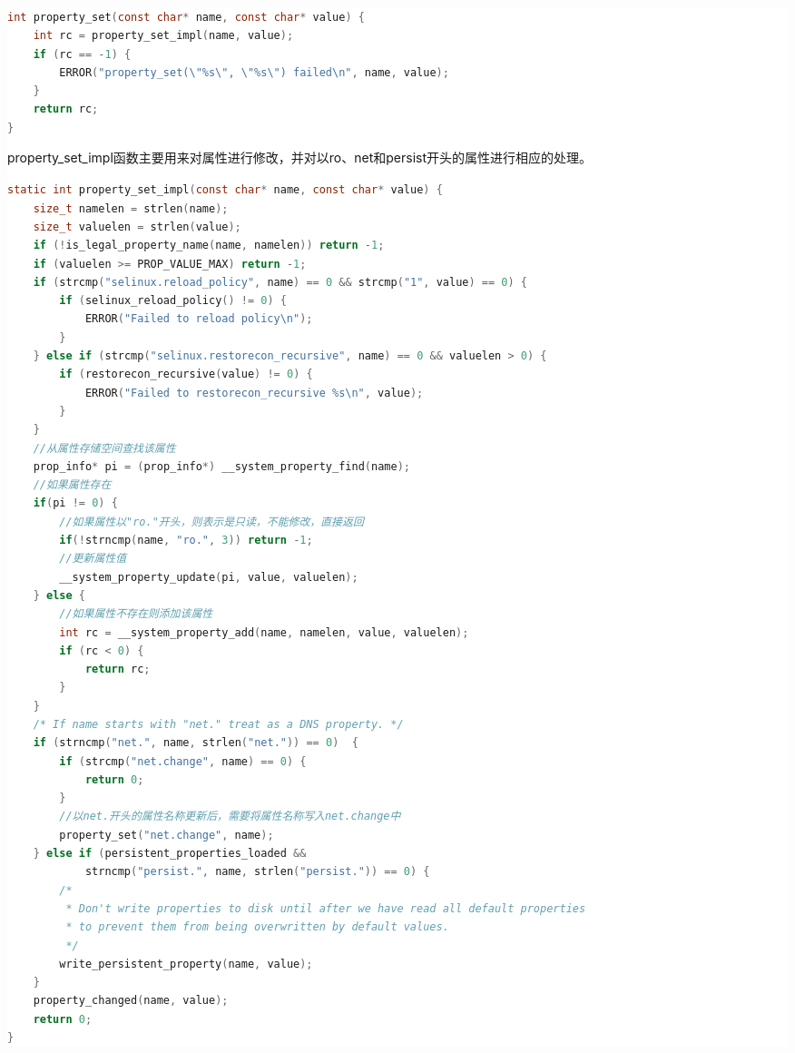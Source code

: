 ```c
int property_set(const char* name, const char* value) {
    int rc = property_set_impl(name, value);
    if (rc == -1) {
        ERROR("property_set(\"%s\", \"%s\") failed\n", name, value);
    }
    return rc;
}
```

property_set_impl函数主要用来对属性进行修改，并对以ro、net和persist开头的属性进行相应的处理。

```c
static int property_set_impl(const char* name, const char* value) {
    size_t namelen = strlen(name);
    size_t valuelen = strlen(value);
    if (!is_legal_property_name(name, namelen)) return -1;
    if (valuelen >= PROP_VALUE_MAX) return -1;
    if (strcmp("selinux.reload_policy", name) == 0 && strcmp("1", value) == 0) {
        if (selinux_reload_policy() != 0) {
            ERROR("Failed to reload policy\n");
        }
    } else if (strcmp("selinux.restorecon_recursive", name) == 0 && valuelen > 0) {
        if (restorecon_recursive(value) != 0) {
            ERROR("Failed to restorecon_recursive %s\n", value);
        }
    }
    //从属性存储空间查找该属性
    prop_info* pi = (prop_info*) __system_property_find(name);
    //如果属性存在
    if(pi != 0) {
        //如果属性以"ro."开头，则表示是只读，不能修改，直接返回
        if(!strncmp(name, "ro.", 3)) return -1;
        //更新属性值
        __system_property_update(pi, value, valuelen);
    } else {
        //如果属性不存在则添加该属性
        int rc = __system_property_add(name, namelen, value, valuelen);
        if (rc < 0) {
            return rc;
        }
    }
    /* If name starts with "net." treat as a DNS property. */
    if (strncmp("net.", name, strlen("net.")) == 0)  {
        if (strcmp("net.change", name) == 0) {
            return 0;
        }
        //以net.开头的属性名称更新后，需要将属性名称写入net.change中  
        property_set("net.change", name);
    } else if (persistent_properties_loaded &&
            strncmp("persist.", name, strlen("persist.")) == 0) {
        /*
         * Don't write properties to disk until after we have read all default properties
         * to prevent them from being overwritten by default values.
         */
        write_persistent_property(name, value);
    }
    property_changed(name, value);
    return 0;
}
```
